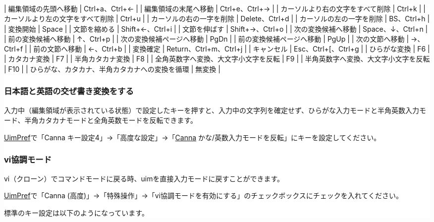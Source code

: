 | 編集領域の先頭へ移動 | Ctrl+a、Ctrl+← |
| 編集領域の末尾へ移動 | Ctrl+e、Ctrl+→ |
| カーソルより右の文字をすべて削除 | Ctrl+k |
| カーソルより左の文字をすべて削除 | Ctrl+u |
| カーソルの右の一字を削除 | Delete、Ctrl+d |
| カーソルの左の一字を削除 | BS、Ctrl+h |
| 変換開始 | Space |
| 文節を縮める | Shift+←、Ctrl+i |
| 文節を伸ばす | Shift+→、Ctrl+o |
| 次の変換候補へ移動 | Space、↓、Ctrl+n |
| 前の変換候補へ移動 | ↑、Ctrl+p |
| 次の変換候補ページへ移動 | PgDn |
| 前の変換候補ページへ移動 | PgUp |
| 次の文節へ移動 | →、Ctrl+f |
| 前の文節へ移動 | ←、Ctrl+b |
| 変換確定 | Return、Ctrl+m、Ctrl+j |
| キャンセル | Esc、Ctrl+[、Ctrl+g |
| ひらがな変換 | F6 |
| カタカナ変換 | F7 |
| 半角カタカナ変換 | F8 |
| 全角英数字へ変換、大文字小文字を反転 | F9 |
| 半角英数字へ変換、大文字小文字を反転 | F10 |
| ひらがな、カタカナ、半角カタカナへの変換を循環 | 無変換 |

### 日本語と英語の交ぜ書き変換をする ###

入力中（編集領域が表示されている状態）で設定したキーを押すと、入力中の文字列を確定せず、ひらがな入力モードと半角英数入力モード、半角カタカナモードと全角英数モードを反転できます。

[UimPref](UimPref.md)で「Canna キー設定4」→「高度な設定」→「[Canna](Canna.md) かな/英数入力モードを反転」にキーを設定してください。

### vi協調モード ###

vi（クローン）でコマンドモードに戻る時、uimを直接入力モードに戻すことができます。

[UimPref](UimPref.md)で「Canna (高度)」→「特殊操作」→「vi協調モードを有効にする」のチェックボックスにチェックを入れてください。

標準のキー設定は以下のようになっています。
